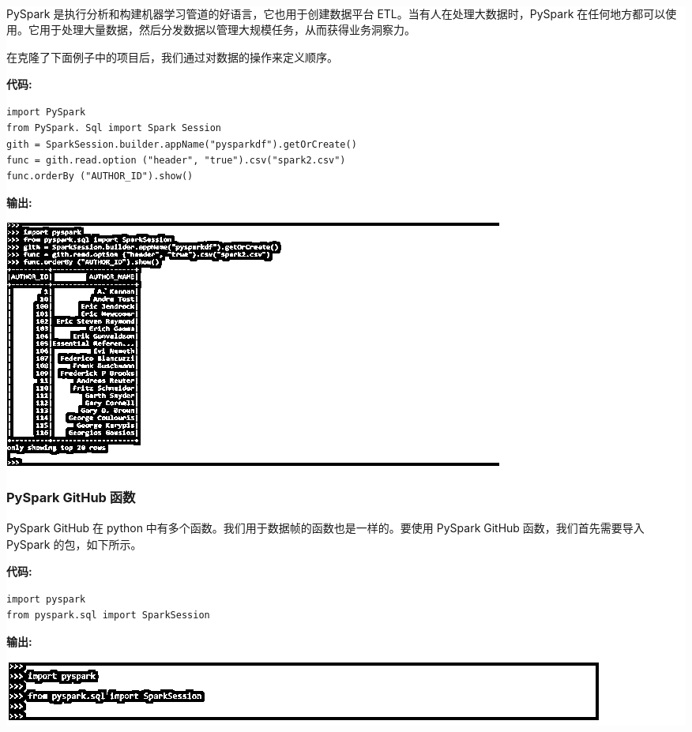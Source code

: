 

PySpark 是执行分析和构建机器学习管道的好语言，它也用于创建数据平台 ETL。当有人在处理大数据时，PySpark 在任何地方都可以使用。它用于处理大量数据，然后分发数据以管理大规模任务，从而获得业务洞察力。

在克隆了下面例子中的项目后，我们通过对数据的操作来定义顺序。

**代码:**

```
import PySpark
from PySpark. Sql import Spark Session
gith = SparkSession.builder.appName("pysparkdf").getOrCreate()
func = gith.read.option ("header", "true").csv("spark2.csv")
func.orderBy ("AUTHOR_ID").show()
```

**输出:**

![PySpark GitHub 4](img/40c567d2d0cbefdfefed6e1a9335b832.png)



### PySpark GitHub 函数

PySpark GitHub 在 python 中有多个函数。我们用于数据帧的函数也是一样的。要使用 PySpark GitHub 函数，我们首先需要导入 PySpark 的包，如下所示。

**代码:**

```
import pyspark
from pyspark.sql import SparkSession
```

**输出:**

![Import the Package](img/52613dc45859d0efd80893bc32f5f28c.png)
